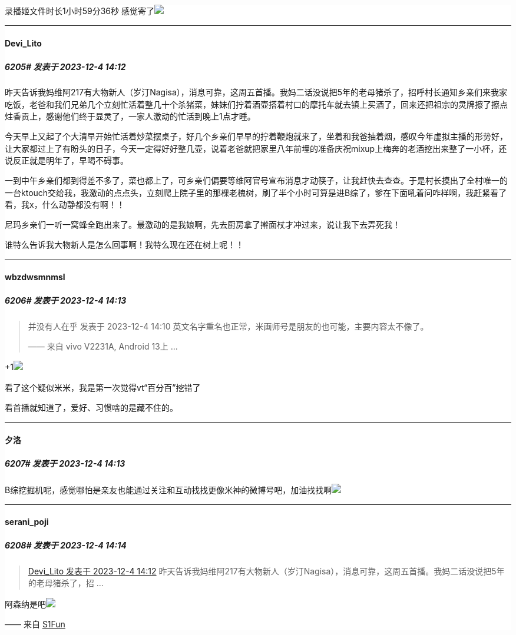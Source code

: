录播姬文件时长1小时59分36秒 感觉寄了<img src="https://static.saraba1st.com/image/smiley/face2017/013.png" referrerpolicy="no-referrer">

*****

####  Devi_Lito  
##### 6205#       发表于 2023-12-4 14:12

昨天告诉我妈维阿217有大物新人（岁汀Nagisa），消息可靠，这周五首播。我妈二话没说把5年的老母猪杀了，招呼村长通知乡亲们来我家吃饭，老爸和我们兄弟几个立刻忙活着整几十个杀猪菜，妹妹们拧着酒壶搭着村口的摩托车就去镇上买酒了，回来还把祖宗的灵牌擦了擦点炷香贡上，感谢他们终于显灵了，一家人激动的忙活到晚上1点才睡。

今天早上又起了个大清早开始忙活着炒菜摆桌子，好几个乡亲们早早的拧着鞭炮就来了，坐着和我爸抽着烟，感叹今年虚拟主播的形势好，让大家都过上了有盼头的日子，今天一定得好好整几壶，说着老爸就把家里八年前埋的准备庆祝mixup上梅奔的老酒挖出来整了一小杯，还说反正就是明年了，早喝不碍事。

一到中午乡亲们都到得差不多了，菜也都上了，可乡亲们偏要等维阿官号宣布消息才动筷子，让我赶快去查查。于是村长摸出了全村唯一的一台ktouch交给我，我激动的点点头，立刻爬上院子里的那棵老槐树，刷了半个小时可算是进B综了，爹在下面吼着问咋样啊，我赶紧看了看，我x，什么动静都没有啊！！

尼玛乡亲们一听一窝蜂全跑出来了。最激动的是我娘啊，先去厨房拿了擀面杖才冲过来，说让我下去弄死我！

谁特么告诉我大物新人是怎么回事啊！我特么现在还在树上呢！！


*****

####  wbzdwsmnmsl  
##### 6206#       发表于 2023-12-4 14:13

<blockquote>并没有人在乎 发表于 2023-12-4 14:10
英文名字重名也正常，米画师号是朋友的也可能，主要内容太不像了。

—— 来自 vivo V2231A, Android 13上 ...</blockquote>
+1<img src="https://static.saraba1st.com/image/smiley/face2017/067.png" referrerpolicy="no-referrer">

看了这个疑似米米，我是第一次觉得vt“百分百”挖错了

看首播就知道了，爱好、习惯啥的是藏不住的。

*****

####  夕洛  
##### 6207#       发表于 2023-12-4 14:13

B综挖掘机呢，感觉哪怕是亲友也能通过关注和互动找找更像米神的微博号吧，加油找找啊<img src="https://static.saraba1st.com/image/smiley/face2017/067.png" referrerpolicy="no-referrer">

*****

####  serani_poji  
##### 6208#       发表于 2023-12-4 14:14

<blockquote><a href="httphttps://bbs.saraba1st.com/2b/forum.php?mod=redirect&amp;goto=findpost&amp;pid=63219489&amp;ptid=2162099" target="_blank">Devi_Lito 发表于 2023-12-4 14:12</a>
昨天告诉我妈维阿217有大物新人（岁汀Nagisa），消息可靠，这周五首播。我妈二话没说把5年的老母猪杀了，招 ...</blockquote>
阿森纳是吧<img src="https://static.saraba1st.com/image/smiley/face2017/067.png" referrerpolicy="no-referrer">

—— 来自 [S1Fun](https://s1fun.koalcat.com)
